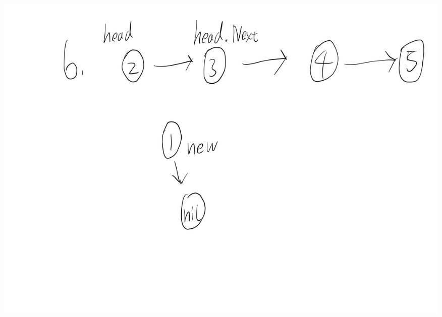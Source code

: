 ![206-Reverse-Linked-List-3](/DSA-implementation/LinkedList/206-Reverse-Linked-List/206-Reverse-Linked-List-3.jpg)